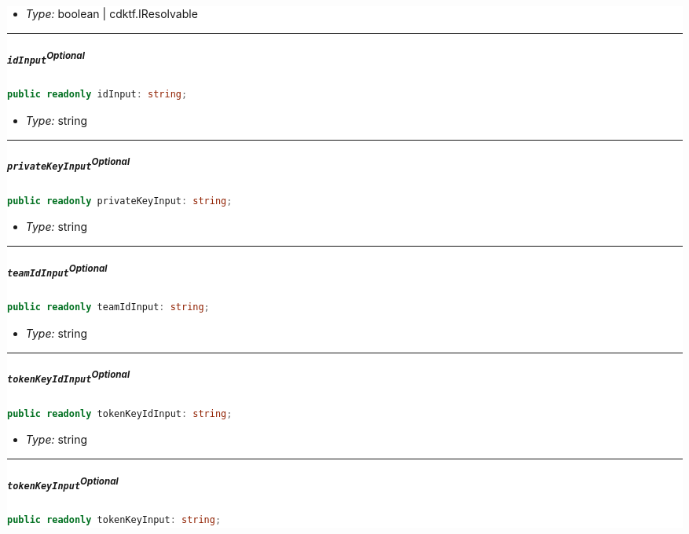 - *Type:* boolean | cdktf.IResolvable

---

##### `idInput`<sup>Optional</sup> <a name="idInput" id="@cdktf/aws-cdk.pinpointApnsSandboxChannel.PinpointApnsSandboxChannel.property.idInput"></a>

```typescript
public readonly idInput: string;
```

- *Type:* string

---

##### `privateKeyInput`<sup>Optional</sup> <a name="privateKeyInput" id="@cdktf/aws-cdk.pinpointApnsSandboxChannel.PinpointApnsSandboxChannel.property.privateKeyInput"></a>

```typescript
public readonly privateKeyInput: string;
```

- *Type:* string

---

##### `teamIdInput`<sup>Optional</sup> <a name="teamIdInput" id="@cdktf/aws-cdk.pinpointApnsSandboxChannel.PinpointApnsSandboxChannel.property.teamIdInput"></a>

```typescript
public readonly teamIdInput: string;
```

- *Type:* string

---

##### `tokenKeyIdInput`<sup>Optional</sup> <a name="tokenKeyIdInput" id="@cdktf/aws-cdk.pinpointApnsSandboxChannel.PinpointApnsSandboxChannel.property.tokenKeyIdInput"></a>

```typescript
public readonly tokenKeyIdInput: string;
```

- *Type:* string

---

##### `tokenKeyInput`<sup>Optional</sup> <a name="tokenKeyInput" id="@cdktf/aws-cdk.pinpointApnsSandboxChannel.PinpointApnsSandboxChannel.property.tokenKeyInput"></a>

```typescript
public readonly tokenKeyInput: string;
```
